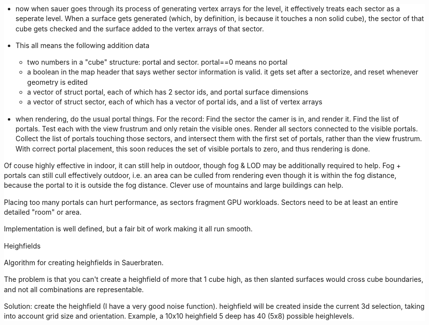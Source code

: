 

-   now when sauer goes through its process of generating vertex arrays
    for the level, it effectively treats each sector as a seperate
    level. When a surface gets generated (which, by definition, is
    because it touches a non solid cube), the sector of that cube gets
    checked and the surface added to the vertex arrays of that sector.



-   This all means the following addition data
    -   two numbers in a \"cube\" structure: portal and sector.
        portal==0 means no portal
    -   a boolean in the map header that says wether sector information
        is valid. it gets set after a sectorize, and reset whenever
        geometry is edited
    -   a vector of struct portal, each of which has 2 sector ids, and
        portal surface dimensions
    -   a vector of struct sector, each of which has a vector of portal
        ids, and a list of vertex arrays



-   when rendering, do the usual portal things. For the record: Find the
    sector the camer is in, and render it. Find the list of portals.
    Test each with the view frustrum and only retain the visible ones.
    Render all sectors connected to the visible portals. Collect the
    list of portals touching those sectors, and intersect them with the
    first set of portals, rather than the view frustrum. With correct
    portal placement, this soon reduces the set of visible portals to
    zero, and thus rendering is done.

Of couse highly effective in indoor, it can still help in outdoor,
though fog & LOD may be additionally required to help. Fog + portals can
still cull effectively outdoor, i.e. an area can be culled from
rendering even though it is within the fog distance, because the portal
to it is outside the fog distance. Clever use of mountains and large
buildings can help.

Placing too many portals can hurt performance, as sectors fragment GPU
workloads. Sectors need to be at least an entire detailed \"room\" or
area.

Implementation is well defined, but a fair bit of work making it all run
smooth.

<div>

Heighfields

</div>

Algorithm for creating heighfields in Sauerbraten.

The problem is that you can\'t create a heighfield of more that 1 cube
high, as then slanted surfaces would cross cube boundaries, and not all
combinations are representable.

Solution: create the heighfield (I have a very good noise function).
heighfield will be created inside the current 3d selection, taking into
account grid size and orientation. Example, a 10x10 heighfield 5 deep
has 40 (5x8) possible heighlevels.

